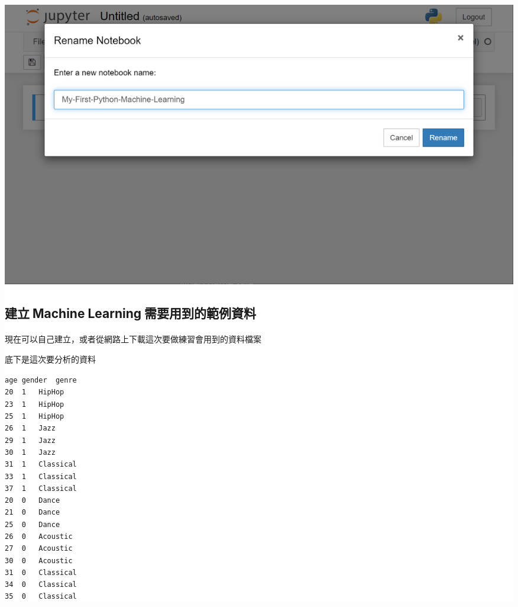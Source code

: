   ![](../Images/net910.png)

## 建立 Machine Learning 需要用到的範例資料

現在可以自己建立，或者從網路上下載這次要做練習會用到的資料檔案

底下是這次要分析的資料

```
age	gender	genre
20	1	HipHop
23	1	HipHop
25	1	HipHop
26	1	Jazz
29	1	Jazz
30	1	Jazz
31	1	Classical
33	1	Classical
37	1	Classical
20	0	Dance
21	0	Dance
25	0	Dance
26	0	Acoustic
27	0	Acoustic
30	0	Acoustic
31	0	Classical
34	0	Classical
35	0	Classical
```
